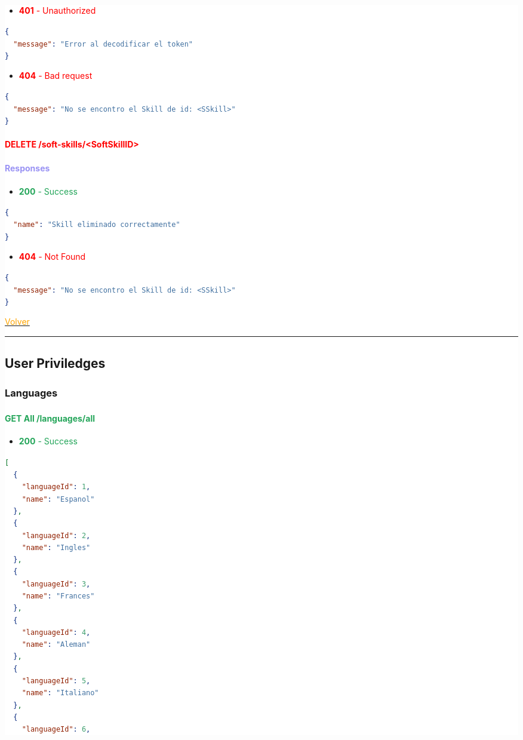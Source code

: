 ```json
```
- <span style="color:red">**401** - Unauthorized</span>
```json
{
  "message": "Error al decodificar el token"
}

```
- <span style="color:red">**404** - Bad request</span>
```json
{
  "message": "No se encontro el Skill de id: <SSkill>"
}
```
#### <span id='admin-only-sskills-delete' style='color:red'>**DELETE** /soft-skills/\<SoftSkillID></span>
#### <span style="color:#9992F4">Responses</span>
- <span style="color:#23A559">**200** - Success</span>
```json
{
  "name": "Skill eliminado correctamente"
}
```
- <span style="color:red">**404** - Not Found</span>
```json
{
  "message": "No se encontro el Skill de id: <SSkill>"
}
```
[<span style='color:orange'>Volver</span>](#table-of-contents)

---

## User Priviledges

### Languages
#### <span id='user-priviledges-languages-get-all' style='color:#23A559'>**GET** All /languages/all</span>
- <span style="color:#23A559">**200** - Success</span>
```json
[
  {
    "languageId": 1,
    "name": "Espanol"
  },
  {
    "languageId": 2,
    "name": "Ingles"
  },
  {
    "languageId": 3,
    "name": "Frances"
  },
  {
    "languageId": 4,
    "name": "Aleman"
  },
  {
    "languageId": 5,
    "name": "Italiano"
  },
  {
    "languageId": 6,
```